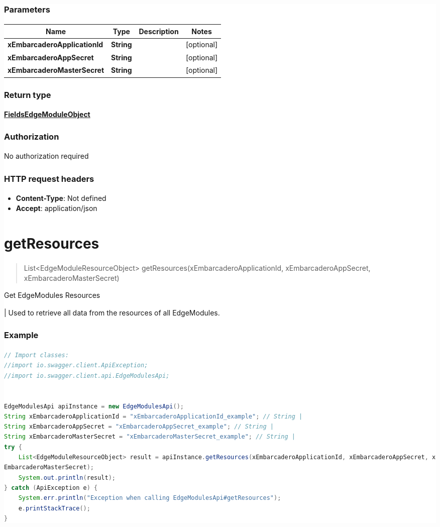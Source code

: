 ### Parameters

Name | Type | Description  | Notes
------------- | ------------- | ------------- | -------------
 **xEmbarcaderoApplicationId** | **String**|  | [optional]
 **xEmbarcaderoAppSecret** | **String**|  | [optional]
 **xEmbarcaderoMasterSecret** | **String**|  | [optional]

### Return type

[**FieldsEdgeModuleObject**](FieldsEdgeModuleObject.md)

### Authorization

No authorization required

### HTTP request headers

 - **Content-Type**: Not defined
 - **Accept**: application/json

<a name="getResources"></a>
# **getResources**
> List&lt;EdgeModuleResourceObject&gt; getResources(xEmbarcaderoApplicationId, xEmbarcaderoAppSecret, xEmbarcaderoMasterSecret)

Get EdgeModules Resources

 |      Used to retrieve all data from the resources of all EdgeModules.

### Example
```java
// Import classes:
//import io.swagger.client.ApiException;
//import io.swagger.client.api.EdgeModulesApi;


EdgeModulesApi apiInstance = new EdgeModulesApi();
String xEmbarcaderoApplicationId = "xEmbarcaderoApplicationId_example"; // String | 
String xEmbarcaderoAppSecret = "xEmbarcaderoAppSecret_example"; // String | 
String xEmbarcaderoMasterSecret = "xEmbarcaderoMasterSecret_example"; // String | 
try {
    List<EdgeModuleResourceObject> result = apiInstance.getResources(xEmbarcaderoApplicationId, xEmbarcaderoAppSecret, xEmbarcaderoMasterSecret);
    System.out.println(result);
} catch (ApiException e) {
    System.err.println("Exception when calling EdgeModulesApi#getResources");
    e.printStackTrace();
}
```
